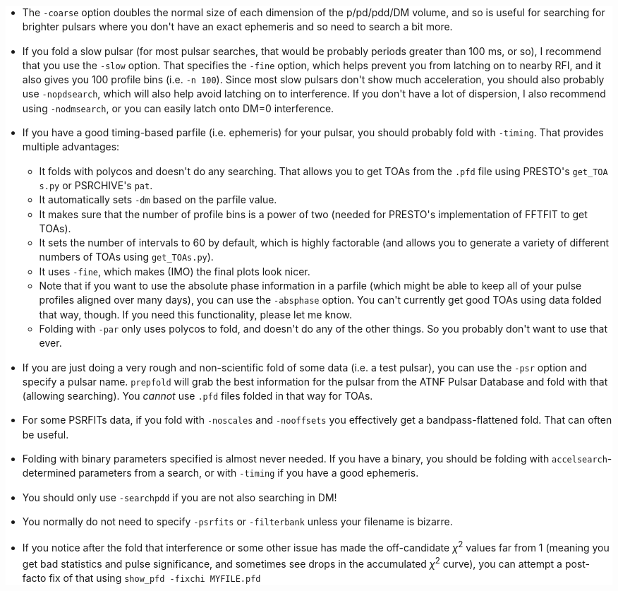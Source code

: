 - The `-coarse` option doubles the normal size of each dimension of the
  p/pd/pdd/DM volume, and so is useful for searching for brighter pulsars where
  you don't have an exact ephemeris and so need to search a bit more.

- If you fold a slow pulsar (for most pulsar searches, that would be probably
  periods greater than 100 ms, or so), I recommend that you use the `-slow`
  option. That specifies the `-fine` option, which helps prevent you from
  latching on to nearby RFI, and it also gives you 100 profile bins (i.e. `-n
  100`). Since most slow pulsars don't show much acceleration, you should also
  probably use `-nopdsearch`, which will also help avoid latching on to
  interference. If you don't have a lot of dispersion, I also recommend using
  `-nodmsearch`, or you can easily latch onto DM=0 interference.

- If you have a good timing-based parfile (i.e. ephemeris) for your pulsar, you
  should probably fold with `-timing`. That provides multiple advantages:
  - It folds with polycos and doesn't do any searching. That allows you to get
    TOAs from the `.pfd` file using PRESTO's `get_TOAs.py` or PSRCHIVE's `pat`.
  - It automatically sets `-dm` based on the parfile value.
  - It makes sure that the number of profile bins is a power of two (needed for
    PRESTO's implementation of FFTFIT to get TOAs).
  - It sets the number of intervals to 60 by default, which is highly factorable
    (and allows you to generate a variety of different numbers of TOAs using
    `get_TOAs.py`).
  - It uses `-fine`, which makes (IMO) the final plots look nicer.
  - Note that if you want to use the absolute phase information in a parfile
    (which might be able to keep all of your pulse profiles aligned over many
    days), you can use the `-absphase` option. You can't currently get good
    TOAs using data folded that way, though. If you need this functionality,
    please let me know.
  - Folding with `-par` only uses polycos to fold, and doesn't do any of the
    other things. So you probably don't want to use that ever.

- If you are just doing a very rough and non-scientific fold of some data (i.e.
  a test pulsar), you can use the `-psr` option and specify a pulsar name.
  `prepfold` will grab the best information for the pulsar from the ATNF Pulsar
  Database and fold with that (allowing searching). You *cannot* use `.pfd`
  files folded in that way for TOAs.

- For some PSRFITs data, if you fold with `-noscales` and `-nooffsets` you
  effectively get a bandpass-flattened fold. That can often be useful.

- Folding with binary parameters specified is almost never needed. If you have
  a binary, you should be folding with `accelsearch`-determined parameters from
  a search, or with `-timing` if you have a good ephemeris.

- You should only use `-searchpdd` if you are not also searching in DM!

- You normally do not need to specify `-psrfits` or `-filterbank` unless your
  filename is bizarre.

- If you notice after the fold that interference or some other issue has made
  the off-candidate $\chi^2$ values far from 1 (meaning you get bad statistics
  and pulse significance, and sometimes see drops in the accumulated $\chi^2$
  curve), you can attempt a post-facto fix of that using `show_pfd -fixchi
  MYFILE.pfd`
